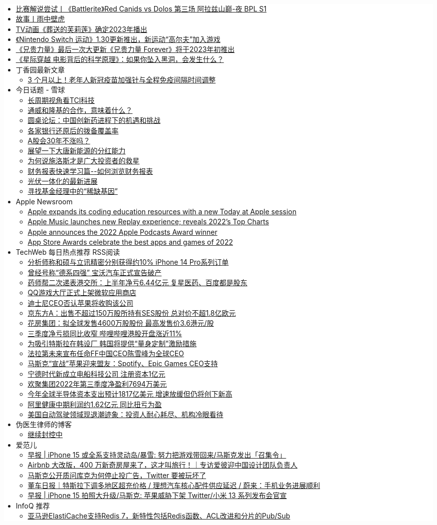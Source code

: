   - [比赛解说尝试丨《Battlerite》Red Canids vs Dolos 第三场 阿拉兹山巅-夜 BPL S1](https://www.gcores.com/videos/159268)
  - [故事丨雨中壁虎](https://www.gcores.com/articles/159269)
  - [TV动画《葬送的芙莉莲》确定2023年播出](https://www.gcores.com/articles/159331)
  - [《Nintendo Switch 运动》1.30更新推出，新运动“高尔夫”加入游戏](https://www.gcores.com/articles/159329)
  - [《兄贵力量》最后一次大更新《兄贵力量 Forever》将于2023年初推出](https://www.gcores.com/articles/159327)
  - [《星际穿越 电影背后的科学原理》：如果你坠入黑洞，会发生什么？](https://www.gcores.com/articles/159276)
- 丁香园最新文章
  - [3 个月以上！老年人新冠疫苗加强针与全程免疫间隔时间调整](http://heart.dxy.cn/article/838745)
- 今日话题 - 雪球
  - [长周期视角看TCl科技](http://xueqiu.com/7808414143/236596633)
  - [通威和隆基的合作，意味着什么？](http://xueqiu.com/7664480424/236593161)
  - [圆桌论坛：中国创新药进程下的机遇和挑战](http://xueqiu.com/2552920054/236413396)
  - [各家银行还原后的拨备覆盖率](http://xueqiu.com/5725525083/236417663)
  - [A股会30年不涨吗？](http://xueqiu.com/4340615795/236546864)
  - [展望一下大唐新能源的分红能力](http://xueqiu.com/2347592138/236527160)
  - [为何说施洛斯才是广大投资者的救星](http://xueqiu.com/9334608303/236497659)
  - [财务报表快速学习篇--如何浏览财务报表](http://xueqiu.com/7001875864/236527894)
  - [光伏一体化的最新进展](http://xueqiu.com/7664480424/236515077)
  - [寻找基金经理中的“稀缺基因”](http://xueqiu.com/9411213320/236503673)
- Apple Newsroom
  - [Apple expands its coding education resources with a new Today at Apple session](https://www.apple.com/newsroom/2022/11/apple-expands-its-coding-education-resources-with-a-new-today-at-apple-session/)
  - [Apple Music launches new Replay experience; reveals 2022’s Top Charts](https://www.apple.com/newsroom/2022/11/apple-music-launches-new-replay-experience-reveals-2022s-top-charts/)
  - [Apple announces the 2022 Apple Podcasts Award winner](https://www.apple.com/newsroom/2022/11/apple-announces-the-2022-apple-podcasts-award-winner/)
  - [App Store Awards celebrate the best apps and games of 2022](https://www.apple.com/newsroom/2022/11/app-store-awards-celebrate-the-best-apps-and-games-of-2022/)
- TechWeb 每日热点推荐 RSS阅读
  - [分析师称和硕与立讯精密分别获得约10% iPhone 14 Pro系列订单](http://www.techweb.com.cn/world/2022-11-30/2913036.shtml)
  - [曾经号称“德系四强” 宝沃汽车正式宣告破产](http://www.techweb.com.cn/smarttraveling/2022-11-30/2913046.shtml)
  - [药师帮二次递表港交所：上半年净亏6.44亿元 复星医药、百度都是股东](http://www.techweb.com.cn/viewpoint/2022-11-30/2913028.shtml)
  - [QQ游戏大厅正式上架微软应用商店](http://www.techweb.com.cn/internet/2022-11-30/2913050.shtml)
  - [迪士尼CEO否认苹果将收购该公司](http://www.techweb.com.cn/world/2022-11-29/2912920.shtml)
  - [京东方A：出售不超过150万股所持有SES股份 总对价不超1.8亿欧元](http://www.techweb.com.cn/it/2022-11-30/2913026.shtml)
  - [花房集团：拟全球发售4600万股股份 最高发售价3.6港元/股](http://www.techweb.com.cn/it/2022-11-30/2913027.shtml)
  - [三季度净亏损同比收窄 哔哩哔哩港股开盘涨近11%](http://www.techweb.com.cn/it/2022-11-30/2913044.shtml)
  - [为吸引特斯拉在韩设厂 韩国将提供“量身定制”激励措施](http://www.techweb.com.cn/world/2022-11-29/2912951.shtml)
  - [法拉第未来宣布任命FF中国CEO陈雪峰为全球CEO](http://www.techweb.com.cn/world/2022-11-29/2912939.shtml)
  - [马斯克“宣战”苹果迎来盟友：Spotify、Epic Games CEO支持](http://www.techweb.com.cn/world/2022-11-30/2913045.shtml)
  - [宁德时代新成立电船科技公司 注册资本1亿元](http://www.techweb.com.cn/it/2022-11-29/2912952.shtml)
  - [欢聚集团2022年第三季度净盈利7694万美元](http://www.techweb.com.cn/it/2022-11-29/2912893.shtml)
  - [今年全球半导体资本支出预计1817亿美元 增速放缓但仍将创下新高](http://www.techweb.com.cn/world/2022-11-29/2912957.shtml)
  - [阿里健康中期利润约1.62亿元 同比扭亏为盈](http://www.techweb.com.cn/it/2022-11-29/2912947.shtml)
  - [美国自动驾驶领域现退潮迹象：投资人耐心耗尽、机构冷眼看待](http://www.techweb.com.cn/smarttraveling/2022-11-30/2913042.shtml)
- 伪医生律师的博客
  - [继续封控中](https://chidd.net/2022/11/29/at-home.html)
- 爱范儿
  - [早报 | iPhone 15 或全系支持灵动岛/暴雪: 努力把游戏带回来/马斯克发出「召集令」](https://www.ifanr.com/1524725?utm_source=rss&utm_medium=rss&utm_campaign=)
  - [Airbnb 大改版，400 万新奇房屋来了，这才叫旅行！｜专访爱彼迎中国设计团队负责人](https://www.ifanr.com/1524656?utm_source=rss&utm_medium=rss&utm_campaign=)
  - [马斯克公开质问库克为何停止投广告，Twitter 要被玩坏了](https://www.ifanr.com/1524669?utm_source=rss&utm_medium=rss&utm_campaign=)
  - [董车日报｜特斯拉下调多地区超充价格 / 理想汽车核心配件供应延迟 / 蔚来：手机业务进展顺利](https://www.ifanr.com/1524557?utm_source=rss&utm_medium=rss&utm_campaign=)
  - [早报 | iPhone 15 拍照大升级/马斯克: 苹果威胁下架 Twitter/小米 13 系列发布会官宣](https://www.ifanr.com/1524576?utm_source=rss&utm_medium=rss&utm_campaign=)
- InfoQ 推荐
  - [亚马逊ElastiCache支持Redis 7，新特性包括Redis函数、ACL改进和分片的Pub/Sub](https://www.infoq.cn/article/kKNlx6vydEQE2SFJ4v3P)